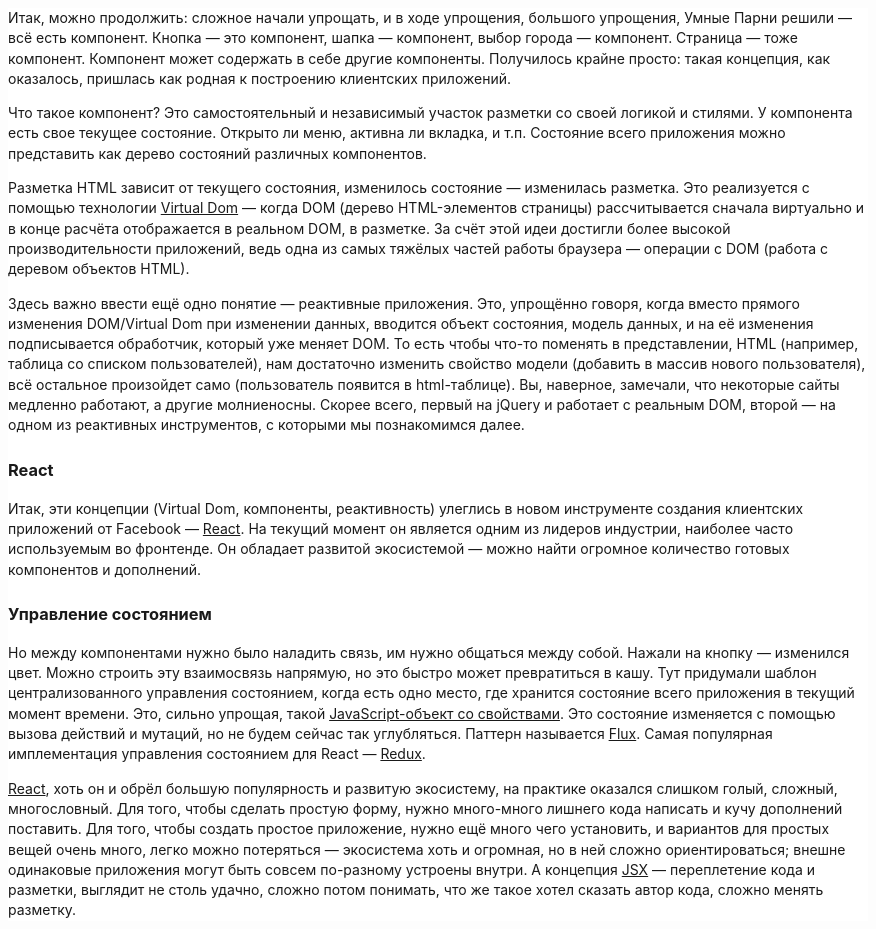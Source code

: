 Итак, можно продолжить: сложное начали упрощать, и в ходе упрощения, большого упрощения, Умные Парни решили — всё есть компонент. Кнопка — это компонент, шапка — компонент, выбор города — компонент. Страница — тоже компонент. Компонент может содержать в себе другие компоненты. Получилось крайне просто: такая концепция, как оказалось, пришлась как родная к построению клиентских приложений.

Что такое компонент? Это самостоятельный и независимый участок разметки со своей логикой и стилями. У компонента есть свое текущее состояние. Открыто ли меню, активна ли вкладка, и т.п. Состояние всего приложения можно представить как дерево состояний различных компонентов.

Разметка HTML зависит от текущего состояния, изменилось состояние — изменилась разметка. Это реализуется с помощью технологии [Virtual Dom](https://vk.com/away.php?to=https://habrahabr.ru/post/256965/&cc_key=) — когда DOM (дерево HTML-элементов страницы) рассчитывается сначала виртуально и в конце расчёта отображается в реальном DOM, в разметке. За счёт этой идеи достигли более высокой производительности приложений, ведь одна из самых тяжёлых частей работы браузера — операции с DOM (работа с деревом объектов HTML).

Здесь важно ввести ещё одно понятие — реактивные приложения. Это, упрощённо говоря, когда вместо прямого изменения DOM/Virtual Dom при изменении данных, вводится объект состояния, модель данных, и на её изменения подписывается обработчик, который уже меняет DOM. То есть чтобы что-то поменять в представлении, HTML (например, таблица со списком пользователей), нам достаточно изменить свойство модели (добавить в массив нового пользователя), всё остальное произойдет само (пользователь появится в html-таблице). Вы, наверное, замечали, что некоторые сайты медленно работают, а другие молниеносны. Скорее всего, первый на jQuery и работает с реальным DOM, второй — на одном из реактивных инструментов, с которыми мы познакомимся далее.

### React

Итак, эти концепции (Virtual Dom, компоненты, реактивность) улеглись в новом инструменте создания клиентских приложений от Facebook — [React](https://vk.com/away.php?to=https://reactjs.org/&cc_key=). На текущий момент он является одним из лидеров индустрии, наиболее часто используемым во фронтенде. Он обладает развитой экосистемой — можно найти огромное количество готовых компонентов и дополнений.

### Управление состоянием

Но между компонентами нужно было наладить связь, им нужно общаться между собой. Нажали на кнопку — изменился цвет. Можно строить эту взаимосвязь напрямую, но это быстро может превратиться в кашу. Тут придумали шаблон централизованного управления состоянием, когда есть одно место, где хранится состояние всего приложения в текущий момент времени. Это, сильно упрощая, такой [JavaScript-объект со свойствами](https://vk.com/away.php?to=https://developer.mozilla.org/ru/docs/Web/JavaScript/Guide/Working_with_Objects&cc_key=). Это состояние изменяется с помощью вызова действий и мутаций, но не будем сейчас так углубляться. Паттерн называется [Flux](https://vk.com/away.php?to=https://habrahabr.ru/post/246959/&cc_key=). Самая популярная имплементация управления состоянием для React — [Redux](https://vk.com/away.php?to=https://redux.js.org/&cc_key=).

[React](https://vk.com/away.php?to=https://reactjs.org/&cc_key=), хоть он и обрёл большую популярность и развитую экосистему, на практике оказался слишком голый, сложный, многословный. Для того, чтобы сделать простую форму, нужно много-много лишнего кода написать и кучу дополнений поставить. Для того, чтобы создать простое приложение, нужно ещё много чего установить, и вариантов для простых вещей очень много, легко можно потеряться — экосистема хоть и огромная, но в ней сложно ориентироваться; внешне одинаковые приложения могут быть совсем по-разному устроены внутри. А концепция [JSX](https://vk.com/away.php?to=http://websketches.ru/react-docs/introducing-jsx&cc_key=) — переплетение кода и разметки, выглядит не столь удачно, сложно потом понимать, что же такое хотел сказать автор кода, сложно менять разметку.
